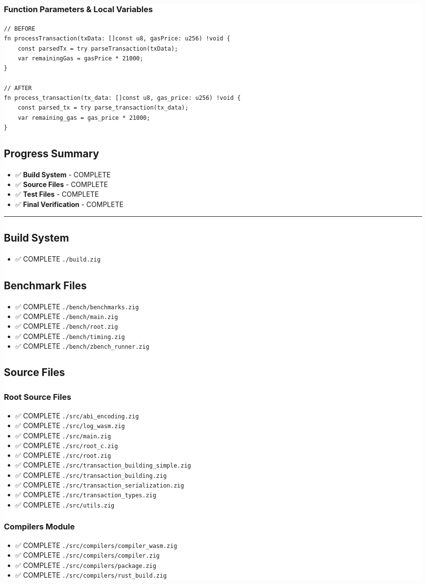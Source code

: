 ### Function Parameters & Local Variables
```zig
// BEFORE
fn processTransaction(txData: []const u8, gasPrice: u256) !void {
    const parsedTx = try parseTransaction(txData);
    var remainingGas = gasPrice * 21000;
}

// AFTER
fn process_transaction(tx_data: []const u8, gas_price: u256) !void {
    const parsed_tx = try parse_transaction(tx_data);
    var remaining_gas = gas_price * 21000;
}
```

## Progress Summary
- ✅ **Build System** - COMPLETE
- ✅ **Source Files** - COMPLETE  
- ✅ **Test Files** - COMPLETE
- ✅ **Final Verification** - COMPLETE

---

## Build System
- ✅ COMPLETE `./build.zig`

## Benchmark Files
- ✅ COMPLETE `./bench/benchmarks.zig`
- ✅ COMPLETE `./bench/main.zig`
- ✅ COMPLETE `./bench/root.zig`
- ✅ COMPLETE `./bench/timing.zig`
- ✅ COMPLETE `./bench/zbench_runner.zig`

## Source Files

### Root Source Files
- ✅ COMPLETE `./src/abi_encoding.zig`
- ✅ COMPLETE `./src/log_wasm.zig`
- ✅ COMPLETE `./src/main.zig`
- ✅ COMPLETE `./src/root_c.zig`
- ✅ COMPLETE `./src/root.zig`
- ✅ COMPLETE `./src/transaction_building_simple.zig`
- ✅ COMPLETE `./src/transaction_building.zig`
- ✅ COMPLETE `./src/transaction_serialization.zig`
- ✅ COMPLETE `./src/transaction_types.zig`
- ✅ COMPLETE `./src/utils.zig`

### Compilers Module
- ✅ COMPLETE `./src/compilers/compiler_wasm.zig`
- ✅ COMPLETE `./src/compilers/compiler.zig`
- ✅ COMPLETE `./src/compilers/package.zig`
- ✅ COMPLETE `./src/compilers/rust_build.zig`
